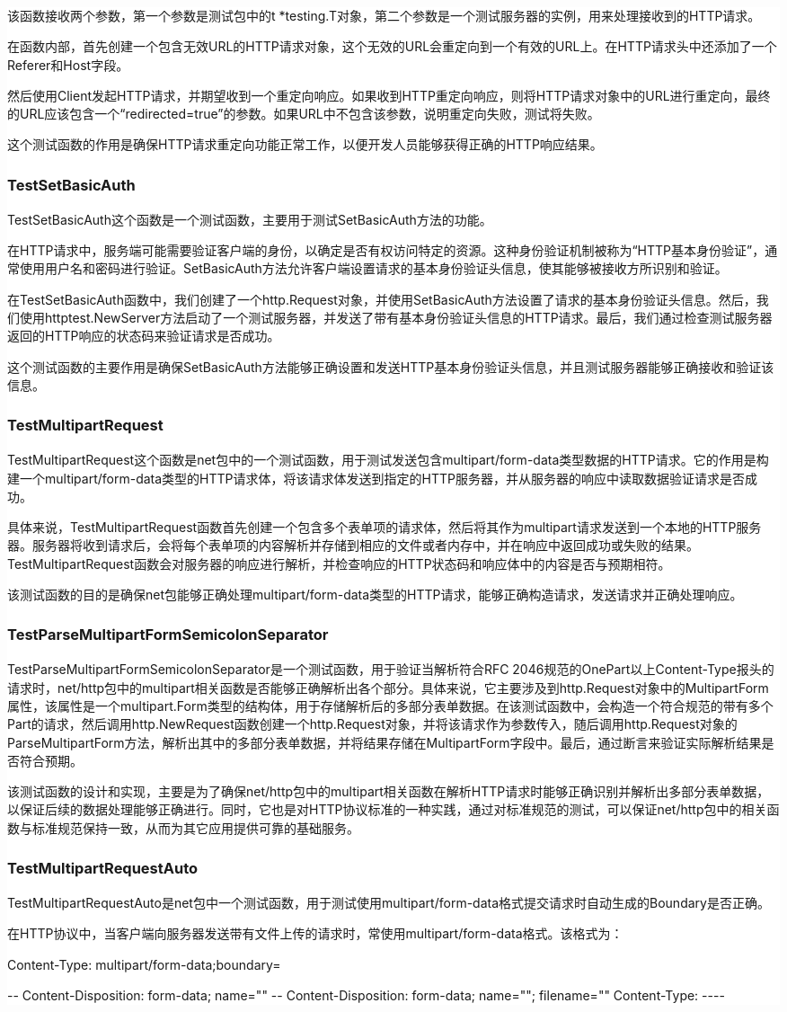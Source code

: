 该函数接收两个参数，第一个参数是测试包中的t *testing.T对象，第二个参数是一个测试服务器的实例，用来处理接收到的HTTP请求。

在函数内部，首先创建一个包含无效URL的HTTP请求对象，这个无效的URL会重定向到一个有效的URL上。在HTTP请求头中还添加了一个Referer和Host字段。

然后使用Client发起HTTP请求，并期望收到一个重定向响应。如果收到HTTP重定向响应，则将HTTP请求对象中的URL进行重定向，最终的URL应该包含一个“redirected=true”的参数。如果URL中不包含该参数，说明重定向失败，测试将失败。

这个测试函数的作用是确保HTTP请求重定向功能正常工作，以便开发人员能够获得正确的HTTP响应结果。



### TestSetBasicAuth

TestSetBasicAuth这个函数是一个测试函数，主要用于测试SetBasicAuth方法的功能。

在HTTP请求中，服务端可能需要验证客户端的身份，以确定是否有权访问特定的资源。这种身份验证机制被称为“HTTP基本身份验证”，通常使用用户名和密码进行验证。SetBasicAuth方法允许客户端设置请求的基本身份验证头信息，使其能够被接收方所识别和验证。 

在TestSetBasicAuth函数中，我们创建了一个http.Request对象，并使用SetBasicAuth方法设置了请求的基本身份验证头信息。然后，我们使用httptest.NewServer方法启动了一个测试服务器，并发送了带有基本身份验证头信息的HTTP请求。最后，我们通过检查测试服务器返回的HTTP响应的状态码来验证请求是否成功。

这个测试函数的主要作用是确保SetBasicAuth方法能够正确设置和发送HTTP基本身份验证头信息，并且测试服务器能够正确接收和验证该信息。



### TestMultipartRequest

TestMultipartRequest这个函数是net包中的一个测试函数，用于测试发送包含multipart/form-data类型数据的HTTP请求。它的作用是构建一个multipart/form-data类型的HTTP请求体，将该请求体发送到指定的HTTP服务器，并从服务器的响应中读取数据验证请求是否成功。

具体来说，TestMultipartRequest函数首先创建一个包含多个表单项的请求体，然后将其作为multipart请求发送到一个本地的HTTP服务器。服务器将收到请求后，会将每个表单项的内容解析并存储到相应的文件或者内存中，并在响应中返回成功或失败的结果。TestMultipartRequest函数会对服务器的响应进行解析，并检查响应的HTTP状态码和响应体中的内容是否与预期相符。

该测试函数的目的是确保net包能够正确处理multipart/form-data类型的HTTP请求，能够正确构造请求，发送请求并正确处理响应。



### TestParseMultipartFormSemicolonSeparator

TestParseMultipartFormSemicolonSeparator是一个测试函数，用于验证当解析符合RFC 2046规范的OnePart以上Content-Type报头的请求时，net/http包中的multipart相关函数是否能够正确解析出各个部分。具体来说，它主要涉及到http.Request对象中的MultipartForm属性，该属性是一个multipart.Form类型的结构体，用于存储解析后的多部分表单数据。在该测试函数中，会构造一个符合规范的带有多个Part的请求，然后调用http.NewRequest函数创建一个http.Request对象，并将该请求作为参数传入，随后调用http.Request对象的ParseMultipartForm方法，解析出其中的多部分表单数据，并将结果存储在MultipartForm字段中。最后，通过断言来验证实际解析结果是否符合预期。

该测试函数的设计和实现，主要是为了确保net/http包中的multipart相关函数在解析HTTP请求时能够正确识别并解析出多部分表单数据，以保证后续的数据处理能够正确进行。同时，它也是对HTTP协议标准的一种实践，通过对标准规范的测试，可以保证net/http包中的相关函数与标准规范保持一致，从而为其它应用提供可靠的基础服务。



### TestMultipartRequestAuto

TestMultipartRequestAuto是net包中一个测试函数，用于测试使用multipart/form-data格式提交请求时自动生成的Boundary是否正确。

在HTTP协议中，当客户端向服务器发送带有文件上传的请求时，常使用multipart/form-data格式。该格式为：

Content-Type: multipart/form-data;boundary=<Boundary>

--<Boundary>
Content-Disposition: form-data; name="<Name>"
<Content>
--<Boundary>
Content-Disposition: form-data; name="<Name>"; filename="<Filename>"
Content-Type: <MIME>
<Content>
--<Boundary>--
